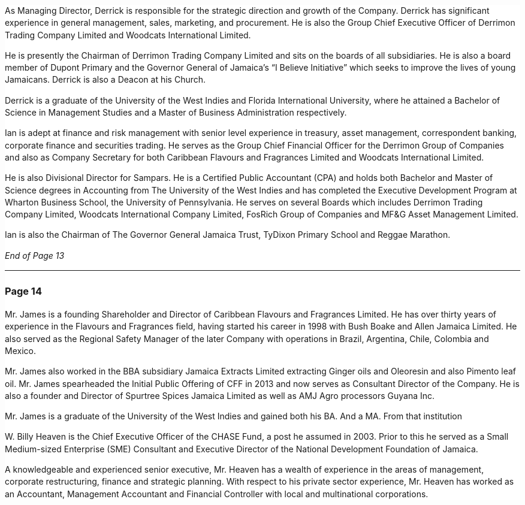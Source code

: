 As Managing Director, Derrick is responsible for the strategic direction and growth of the Company. Derrick has significant experience in general management, sales, marketing, and procurement. He is also the Group Chief Executive Officer of Derrimon Trading Company Limited and Woodcats International Limited.

He is presently the Chairman of Derrimon Trading Company Limited and sits on the boards of all subsidiaries. He is also a board member of Dupont Primary and the Governor General of Jamaica’s “I Believe Initiative” which seeks to improve the lives of young Jamaicans. Derrick is also a Deacon at his Church.

Derrick is a graduate of the University of the West Indies and Florida International University, where he attained a Bachelor of Science in Management Studies and a Master of Business Administration respectively.

Ian is adept at finance and risk management with senior level experience in treasury, asset management, correspondent banking, corporate finance and securities trading. He serves as the Group Chief Financial Officer for the Derrimon Group of Companies and also as Company Secretary for both Caribbean Flavours and Fragrances Limited and Woodcats International Limited.

He is also Divisional Director for Sampars. He is a Certified Public Accountant (CPA) and holds both Bachelor and Master of Science degrees in Accounting from The University of the West Indies and has completed the Executive Development Program at Wharton Business School, the University of Pennsylvania. He serves on several Boards which includes Derrimon Trading Company Limited, Woodcats International Company Limited, FosRich Group of Companies and MF&G Asset Management Limited.

Ian is also the Chairman of The Governor General Jamaica Trust, TyDixon Primary School and Reggae Marathon.

*End of Page 13*

---

### Page 14

Mr. James is a founding Shareholder and Director of Caribbean Flavours and Fragrances Limited. He has over thirty years of experience in the Flavours and Fragrances field, having started his career in 1998 with Bush Boake and Allen Jamaica Limited. He also served as the Regional Safety Manager of the later Company with operations in Brazil, Argentina, Chile, Colombia and Mexico.

Mr. James also worked in the BBA subsidiary Jamaica Extracts Limited extracting Ginger oils and Oleoresin and also Pimento leaf oil. Mr. James spearheaded the Initial Public Offering of CFF in 2013 and now serves as Consultant Director of the Company. He is also a founder and Director of Spurtree Spices Jamaica Limited as well as AMJ Agro processors Guyana Inc.

Mr. James is a graduate of the University of the West Indies and gained both his BA. And a MA. From that institution

W. Billy Heaven is the Chief Executive Officer of the CHASE Fund, a post he assumed in 2003. Prior to this he served as a Small Medium-sized Enterprise (SME) Consultant and Executive Director of the National Development Foundation of Jamaica.

A knowledgeable and experienced senior executive, Mr. Heaven has a wealth of experience in the areas of management, corporate restructuring, finance and strategic planning. With respect to his private sector experience, Mr. Heaven has worked as an Accountant, Management Accountant and Financial Controller with local and multinational corporations.
